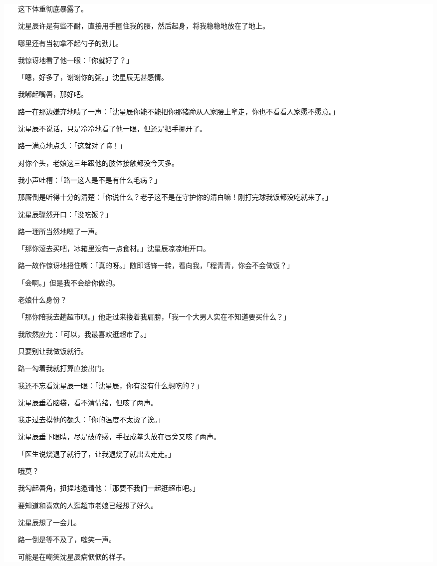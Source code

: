 &emsp;&emsp;这下体重彻底暴露了。  
  
&emsp;&emsp;沈星辰许是有些不耐，直接用手圈住我的腰，然后起身，将我稳稳地放在了地上。  
  
&emsp;&emsp;哪里还有当初拿不起勺子的劲儿。  
  
&emsp;&emsp;我惊讶地看了他一眼：「你就好了？」  
  
&emsp;&emsp;「嗯，好多了，谢谢你的粥。」沈星辰无甚感情。  
  
&emsp;&emsp;我嘟起嘴唇，那好吧。  
  
&emsp;&emsp;路一在那边嫌弃地啧了一声：「沈星辰你能不能把你那猪蹄从人家腰上拿走，你也不看看人家愿不愿意。」  
  
&emsp;&emsp;沈星辰不说话，只是冷冷地看了他一眼，但还是把手挪开了。  
  
&emsp;&emsp;路一满意地点头：「这就对了嘛！」  
  
&emsp;&emsp;对你个头，老娘这三年跟他的肢体接触都没今天多。  
  
&emsp;&emsp;我小声吐槽：「路一这人是不是有什么毛病？」  
  
&emsp;&emsp;那厮倒是听得十分的清楚：「你说什么？老子这不是在守护你的清白嘛！刚打完球我饭都没吃就来了。」  
  
&emsp;&emsp;沈星辰骤然开口：「没吃饭？」  
  
&emsp;&emsp;路一理所当然地嗯了一声。  
  
&emsp;&emsp;「那你滚去买吧，冰箱里没有一点食材。」沈星辰凉凉地开口。  
  
&emsp;&emsp;路一故作惊讶地捂住嘴：「真的呀。」随即话锋一转，看向我，「程青青，你会不会做饭？」  
  
&emsp;&emsp;「会啊。」但是我不会给你做的。  
  
&emsp;&emsp;老娘什么身份？  
  
&emsp;&emsp;「那你陪我去趟超市呗。」他走过来搂着我肩膀，「我一个大男人实在不知道要买什么？」  
  
&emsp;&emsp;我欣然应允：「可以，我最喜欢逛超市了。」  
  
&emsp;&emsp;只要别让我做饭就行。  
  
&emsp;&emsp;路一勾着我就打算直接出门。  
  
&emsp;&emsp;我还不忘看沈星辰一眼：「沈星辰，你有没有什么想吃的？」  
  
&emsp;&emsp;沈星辰垂着脑袋，看不清情绪，但咳了两声。  
  
&emsp;&emsp;我走过去摸他的额头：「你的温度不太烫了诶。」  
  
&emsp;&emsp;沈星辰垂下眼睛，尽是破碎感，手捏成拳头放在唇旁又咳了两声。  
  
&emsp;&emsp;「医生说烧退了就行了，让我退烧了就出去走走。」  
  
&emsp;&emsp;哦莫？  
  
&emsp;&emsp;我勾起唇角，扭捏地邀请他：「那要不我们一起逛超市吧。」  
  
&emsp;&emsp;要知道和喜欢的人逛超市老娘已经想了好久。  
  
&emsp;&emsp;沈星辰想了一会儿。  
  
&emsp;&emsp;路一倒是等不及了，嗤笑一声。  
  
&emsp;&emsp;可能是在嘲笑沈星辰病恹恹的样子。  
  